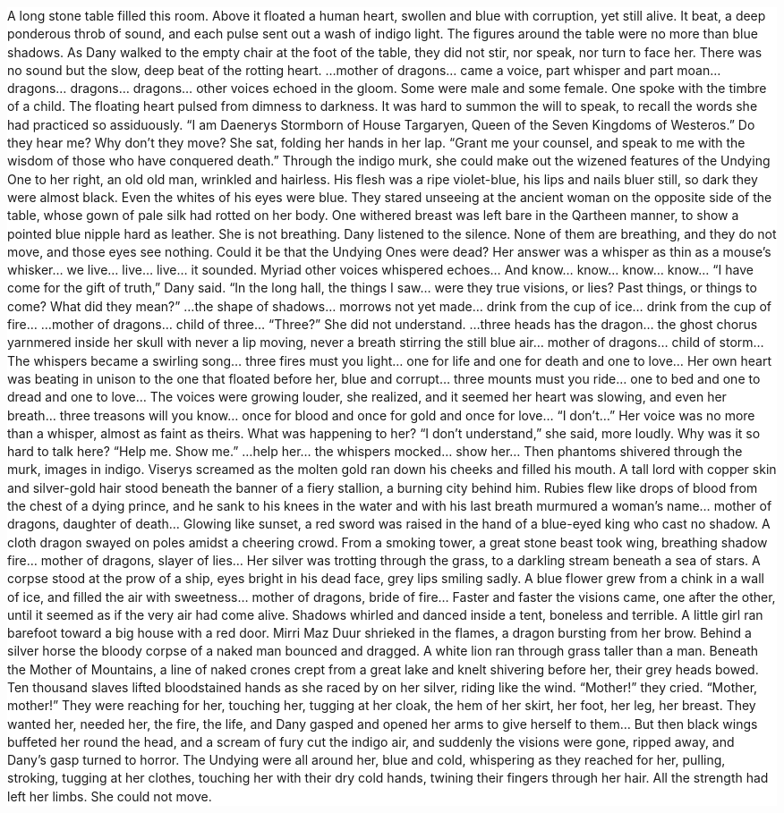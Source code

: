 A long stone table filled this room. Above it floated a human heart, swollen and blue with corruption, yet still alive. It beat, a deep ponderous throb of sound, and each pulse sent out a wash of indigo light. The figures around the table were no more than blue shadows. As Dany walked to the empty chair at the foot of the table, they did not stir, nor speak, nor turn to face her. There was no sound but the slow, deep beat of the rotting heart.
…mother of dragons… came a voice, part whisper and part moan… dragons… dragons… dragons… other voices echoed in the gloom. Some were male and some female. One spoke with the timbre of a child. The floating heart pulsed from dimness to darkness. It was hard to summon the will to speak, to recall the words she had practiced so assiduously. “I am Daenerys Stormborn of House Targaryen, Queen of the Seven Kingdoms of Westeros.” Do they hear me? Why don’t they move? She sat, folding her hands in her lap. “Grant me your counsel, and speak to me with the wisdom of those who have conquered death.”
Through the indigo murk, she could make out the wizened features of the Undying One to her right, an old old man, wrinkled and hairless. His flesh was a ripe violet-blue, his lips and nails bluer still, so dark they were almost black. Even the whites of his eyes were blue. They stared unseeing at the ancient woman on the opposite side of the table, whose gown of pale silk had rotted on her body. One withered breast was left bare in the Qartheen manner, to show a pointed blue nipple hard as leather.
She is not breathing. Dany listened to the silence. None of them are breathing, and they do not move, and those eyes see nothing. Could it be that the Undying Ones were dead? Her answer was a whisper as thin as a mouse’s whisker… we live… live… live… it sounded. Myriad other voices whispered echoes… And know… know… know… know… “I have come for the gift of truth,” Dany said. “In the long hall, the things I saw… were they true visions, or lies? Past things, or things to come? What did they mean?”
…the shape of shadows… morrows not yet made… drink from the cup of ice… drink from the cup of fire… …mother of dragons… child of three… “Three?” She did not understand.
…three heads has the dragon… the ghost chorus yarnmered inside her skull with never a lip moving, never a breath stirring the still blue air… mother of dragons… child of storm… The whispers became a swirling song… three fires must you light… one for life and one for death and one to love… Her own heart was beating in unison to the one that floated before her, blue and corrupt… three mounts must you ride… one to bed and one to dread and one to love… The voices were growing louder, she realized, and it seemed her heart was slowing, and even her breath… three treasons will you know… once for blood and once for gold and once for love… “I don’t…” Her voice was no more than a whisper, almost as faint as theirs. What was happening to her? “I don’t understand,” she said, more loudly. Why was it so hard to talk here? “Help me. Show me.”
…help her… the whispers mocked… show her… Then phantoms shivered through the murk, images in indigo. Viserys screamed as the molten gold ran down his cheeks and filled his mouth. A tall lord with copper skin and silver-gold hair stood beneath the banner of a fiery stallion, a burning city behind him. Rubies flew like drops of blood from the chest of a dying prince, and he sank to his knees in the water and with his last breath murmured a woman’s name… mother of dragons, daughter of death… Glowing like sunset, a red sword was raised in the hand of a blue-eyed king who cast no shadow. A cloth dragon swayed on poles amidst a cheering crowd. From a smoking tower, a great stone beast took wing, breathing shadow fire… mother of dragons, slayer of lies… Her silver was trotting through the grass, to a darkling stream beneath a sea of stars. A corpse stood at the prow of a ship, eyes bright in his dead face, grey lips smiling sadly. A blue flower grew from a chink in a wall of ice, and filled the air with sweetness… mother of dragons, bride of fire… Faster and faster the visions came, one after the other, until it seemed as if the very air had come alive. Shadows whirled and danced inside a tent, boneless and terrible. A little girl ran barefoot toward a big house with a red door. Mirri Maz Duur shrieked in the flames, a dragon bursting from her brow. Behind a silver horse the bloody corpse of a naked man bounced and dragged. A white lion ran through grass taller than a man. Beneath the Mother of Mountains, a line of naked crones crept from a great lake and knelt shivering before her, their grey heads bowed. Ten thousand slaves lifted bloodstained hands as she raced by on her silver, riding like the wind.
“Mother!” they cried. “Mother, mother!” They were reaching for her, touching her, tugging at her cloak, the hem of her skirt, her foot, her leg, her breast. They wanted her, needed her, the fire, the life, and Dany gasped and opened her arms to give herself to them… But then black wings buffeted her round the head, and a scream of fury cut the indigo air, and suddenly the visions were gone, ripped away, and Dany’s gasp turned to horror. The Undying were all around her, blue and cold, whispering as they reached for her, pulling, stroking, tugging at her clothes, touching her with their dry cold hands, twining their fingers through her hair. All the strength had left her limbs. She could not move.